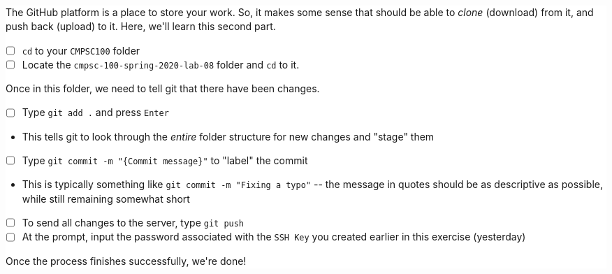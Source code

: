 The GitHub platform is a place to store your work. So, it makes some sense that should be able to _clone_ (download) from it, and push back (upload) to it. Here, we'll learn this second part.

- [ ] `cd` to your `CMPSC100` folder
- [ ] Locate the `cmpsc-100-spring-2020-lab-08` folder and `cd` to it.

Once in this folder, we need to tell git that there have been changes.

- [ ] Type `git add .` and press `Enter`
* This tells git to look through the _entire_ folder structure for new changes and "stage" them

- [ ] Type `git commit -m "{Commit message}"` to "label" the commit
* This is typically something like `git commit -m "Fixing a typo"` -- the message in quotes should be as descriptive as possible, while still remaining somewhat short

- [ ] To send all changes to the server, type `git push`
- [ ] At the prompt, input the password associated with the `SSH Key` you created earlier in this exercise (yesterday)

Once the process finishes successfully, we're done!
